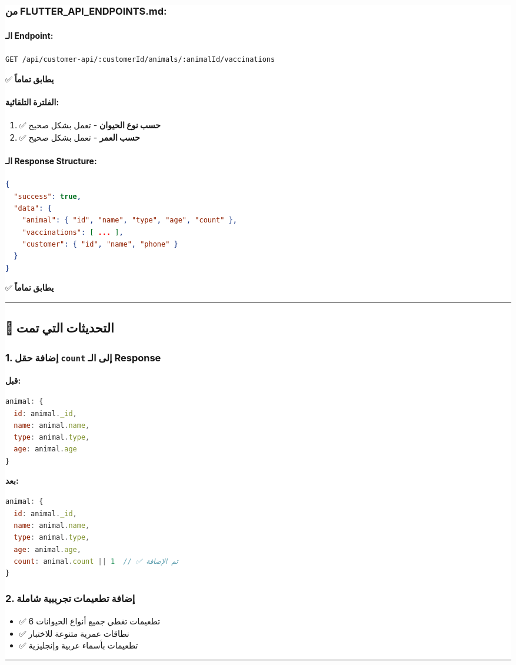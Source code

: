 ### من FLUTTER_API_ENDPOINTS.md:

#### الـ Endpoint:
```
GET /api/customer-api/:customerId/animals/:animalId/vaccinations
```
✅ **يطابق تماماً**

#### الفلترة التلقائية:
1. ✅ **حسب نوع الحيوان** - تعمل بشكل صحيح
2. ✅ **حسب العمر** - تعمل بشكل صحيح

#### الـ Response Structure:
```json
{
  "success": true,
  "data": {
    "animal": { "id", "name", "type", "age", "count" },
    "vaccinations": [ ... ],
    "customer": { "id", "name", "phone" }
  }
}
```
✅ **يطابق تماماً**

---

## 🔧 التحديثات التي تمت

### 1. إضافة حقل `count` إلى الـ Response
**قبل:**
```javascript
animal: {
  id: animal._id,
  name: animal.name,
  type: animal.type,
  age: animal.age
}
```

**بعد:**
```javascript
animal: {
  id: animal._id,
  name: animal.name,
  type: animal.type,
  age: animal.age,
  count: animal.count || 1  // ✅ تم الإضافة
}
```

### 2. إضافة تطعيمات تجريبية شاملة
- ✅ 6 تطعيمات تغطي جميع أنواع الحيوانات
- ✅ نطاقات عمرية متنوعة للاختبار
- ✅ تطعيمات بأسماء عربية وإنجليزية

---